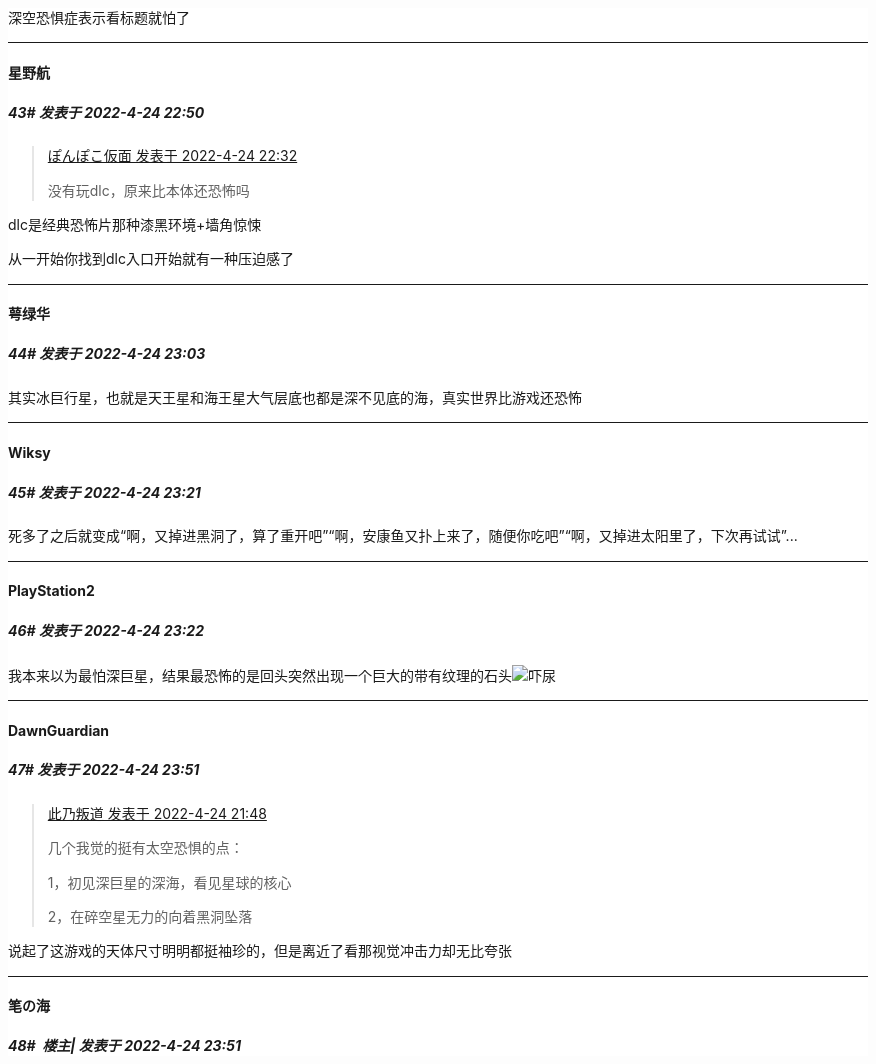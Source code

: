 深空恐惧症表示看标题就怕了

*****

####  星野航  
##### 43#       发表于 2022-4-24 22:50

<blockquote><a href="httphttps://bbs.saraba1st.com/2b/forum.php?mod=redirect&amp;goto=findpost&amp;pid=55572708&amp;ptid=2066190" target="_blank">ぽんぽこ仮面 发表于 2022-4-24 22:32</a>

没有玩dlc，原来比本体还恐怖吗</blockquote>
dlc是经典恐怖片那种漆黑环境+墙角惊悚

从一开始你找到dlc入口开始就有一种压迫感了

*****

####  萼绿华  
##### 44#       发表于 2022-4-24 23:03

其实冰巨行星，也就是天王星和海王星大气层底也都是深不见底的海，真实世界比游戏还恐怖

*****

####  Wiksy  
##### 45#       发表于 2022-4-24 23:21

死多了之后就变成“啊，又掉进黑洞了，算了重开吧”“啊，安康鱼又扑上来了，随便你吃吧”“啊，又掉进太阳里了，下次再试试”...

*****

####  PlayStation2  
##### 46#       发表于 2022-4-24 23:22

我本来以为最怕深巨星，结果最恐怖的是回头突然出现一个巨大的带有纹理的石头<img src="https://static.saraba1st.com/image/smiley/face2017/138.png" referrerpolicy="no-referrer">吓尿

*****

####  DawnGuardian  
##### 47#       发表于 2022-4-24 23:51

<blockquote><a href="httphttps://bbs.saraba1st.com/2b/forum.php?mod=redirect&amp;goto=findpost&amp;pid=55572874&amp;ptid=2066190" target="_blank">此乃叛道 发表于 2022-4-24 21:48</a>

几个我觉的挺有太空恐惧的点：

1，初见深巨星的深海，看见星球的核心

2，在碎空星无力的向着黑洞坠落</blockquote>
说起了这游戏的天体尺寸明明都挺袖珍的，但是离近了看那视觉冲击力却无比夸张

*****

####  笔の海  
##### 48#         楼主| 发表于 2022-4-24 23:51
